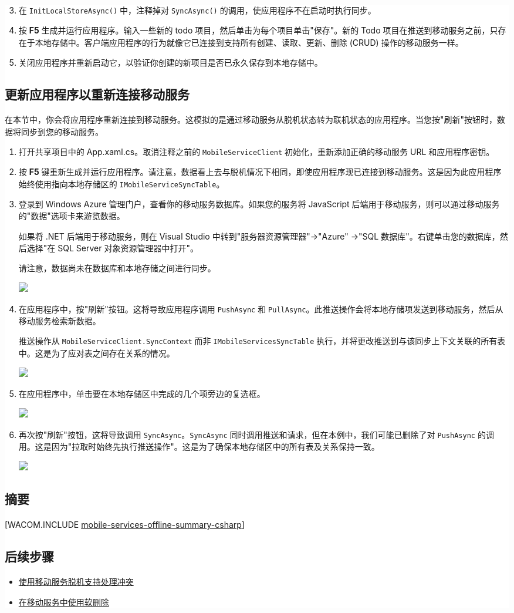3. 在 `InitLocalStoreAsync()` 中，注释掉对 `SyncAsync()` 的调用，使应用程序不在启动时执行同步。

4. 按 **F5** 生成并运行应用程序。输入一些新的 todo 项目，然后单击为每个项目单击"保存"。新的 Todo 项目在推送到移动服务之前，只存在于本地存储中。客户端应用程序的行为就像它已连接到支持所有创建、读取、更新、删除 (CRUD) 操作的移动服务一样。

5. 关闭应用程序并重新启动它，以验证你创建的新项目是否已永久保存到本地存储中。

## <a name="update-online-app"></a>更新应用程序以重新连接移动服务

在本节中，你会将应用程序重新连接到移动服务。这模拟的是通过移动服务从脱机状态转为联机状态的应用程序。当您按"刷新"按钮时，数据将同步到您的移动服务。

1. 打开共享项目中的 App.xaml.cs。取消注释之前的 `MobileServiceClient` 初始化，重新添加正确的移动服务 URL 和应用程序密钥。

2. 按 **F5** 键重新生成并运行应用程序。请注意，数据看上去与脱机情况下相同，即使应用程序现已连接到移动服务。这是因为此应用程序始终使用指向本地存储区的 `IMobileServiceSyncTable`。

3. 登录到 Windows Azure 管理门户，查看你的移动服务数据库。如果您的服务将 JavaScript 后端用于移动服务，则可以通过移动服务的"数据"选项卡来游览数据。 

    如果将 .NET 后端用于移动服务，则在 Visual Studio 中转到"服务器资源管理器"->"Azure" ->"SQL 数据库"。右键单击您的数据库，然后选择"在 SQL Server 对象资源管理器中打开"。

    请注意，数据尚未在数据库和本地存储之间进行同步。

    ![][6]

4. 在应用程序中，按"刷新"按钮。这将导致应用程序调用 `PushAsync` 和 `PullAsync`。此推送操作会将本地存储项发送到移动服务，然后从移动服务检索新数据。

    推送操作从 `MobileServiceClient.SyncContext` 而非 `IMobileServicesSyncTable` 执行，并将更改推送到与该同步上下文关联的所有表中。这是为了应对表之间存在关系的情况。

    ![][7]

5. 在应用程序中，单击要在本地存储区中完成的几个项旁边的复选框。 

    ![][8]

6. 再次按"刷新"按钮，这将导致调用 `SyncAsync`。`SyncAsync` 同时调用推送和请求，但在本例中，我们可能已删除了对 `PushAsync` 的调用。这是因为"拉取时始终先执行推送操作"。这是为了确保本地存储区中的所有表及关系保持一致。

    ![][10] 
  

## 摘要

[WACOM.INCLUDE [mobile-services-offline-summary-csharp](../includes/mobile-services-offline-summary-csharp.md)]

## 后续步骤

* [使用移动服务脱机支持处理冲突]

* [在移动服务中使用软删除][软删除]


[更新应用程序以支持脱机功能]: #enable-offline-app
[更新应用程序的同步行为]: #update-sync
[更新应用程序以重新连接移动服务]: #update-online-app
[后续步骤]:#next-steps


[0]: ./media/mobile-services-windows-store-dotnet-get-started-data-vs2013/mobile-todoitem-data-browse.png
[1]: ./media/mobile-services-windows-store-dotnet-get-started-offline-data/mobile-services-add-reference-sqlite-dialog.png
[2]: ./media/mobile-services-windows-store-dotnet-get-started-offline-data/mobile-services-sqlitestore-nuget.png
[6]: ./media/mobile-services-windows-store-dotnet-get-started-offline-data/mobile-data-browse.png
[7]: ./media/mobile-services-windows-store-dotnet-get-started-offline-data/mobile-data-browse2.png
[8]: ./media/mobile-services-windows-store-dotnet-get-started-offline-data/mobile-services-online-app-run2.png
[10]: ./media/mobile-services-windows-store-dotnet-get-started-offline-data/mobile-data-browse3.png
[11]: ./media/mobile-services-windows-store-dotnet-get-started-offline-data/mobile-services-add-wp81-reference-sqlite-dialog.png
[12]: ./media/mobile-services-windows-store-dotnet-get-started-offline-data/new-synchandler-class.png
[13]: ./media/mobile-services-windows-store-dotnet-get-started-offline-data/cpu-architecture.png


[使用移动服务脱机支持处理冲突]: /zh-cn/documentation/articles/mobile-services-windows-store-dotnet-handling-conflicts-offline-data/ 
[脱机示例入门]: http://go.microsoft.com/fwlink/?LinkId=394777
[移动服务入门]: /zh-cn/documentation/articles/mobile-services-javascript-backend-windows-store-dotnet-get-started/#create-new-service
[入门]: /zh-cn/documentation/articles/mobile-services-dotnet-backend-windows-phone-get-started/
[数据处理入门]: /zh-cn/documentation/articles/mobile-services-dotnet-backend-windows-store-dotnet-get-started-data/
[移动服务入门]: /zh-cn/documentation/articles/mobile-services-windows-store-get-started/
[SQLite for Windows 8.1]: http://go.microsoft.com/fwlink/?LinkId=394776
[SQLite for Windows Phone 8.1]: http://go.microsoft.com/fwlink/?LinkId=397953
[适用于 Visual Studio 2012 的 Windows Phone 8 教程]: /zh-cn/documentation/articles/mobile-services-windows-phone-get-started-offline-data/
[软删除]: /zh-cn/documentation/articles/mobile-services-using-soft-delete/
[移动服务 SDK Nuget]: http://www.nuget.org/packages/WindowsAzure.MobileServices/1.3.0
[SQLite store nuget]: http://www.nuget.org/packages/WindowsAzure.MobileServices.SQLiteStore/1.0.0